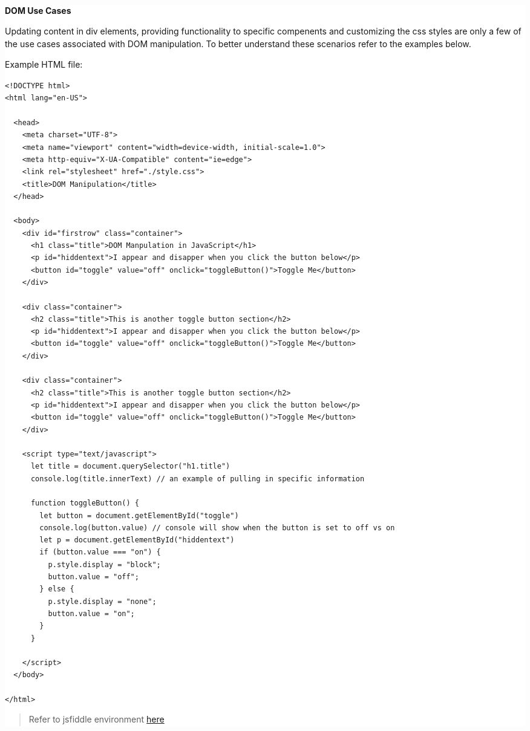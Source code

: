 **DOM Use Cases**

Updating content in div elements, providing functionality to specific compenents and customizing the css styles are only a few of the use cases associated with DOM manipulation. To better  understand these scenarios refer to the examples below.  

Example HTML file:
```
<!DOCTYPE html>
<html lang="en-US">

  <head>
    <meta charset="UTF-8">
    <meta name="viewport" content="width=device-width, initial-scale=1.0">
    <meta http-equiv="X-UA-Compatible" content="ie=edge">
    <link rel="stylesheet" href="./style.css">
    <title>DOM Manipulation</title>
  </head>

  <body>
    <div id="firstrow" class="container">
      <h1 class="title">DOM Manpulation in JavaScript</h1>
      <p id="hiddentext">I appear and disapper when you click the button below</p>
      <button id="toggle" value="off" onclick="toggleButton()">Toggle Me</button>
    </div>

    <div class="container">
      <h2 class="title">This is another toggle button section</h2>
      <p id="hiddentext">I appear and disapper when you click the button below</p>
      <button id="toggle" value="off" onclick="toggleButton()">Toggle Me</button>
    </div>

    <div class="container">
      <h2 class="title">This is another toggle button section</h2>
      <p id="hiddentext">I appear and disapper when you click the button below</p>
      <button id="toggle" value="off" onclick="toggleButton()">Toggle Me</button>
    </div>
    
    <script type="text/javascript">
      let title = document.querySelector("h1.title")
      console.log(title.innerText) // an example of pulling in specific information 

      function toggleButton() {
        let button = document.getElementById("toggle")
        console.log(button.value) // console will show when the button is set to off vs on
        let p = document.getElementById("hiddentext")
        if (button.value === "on") {
          p.style.display = "block";
          button.value = "off";
        } else {
          p.style.display = "none";
          button.value = "on";
        }
      }

    </script>
  </body>

</html>

```
> Refer to jsfiddle environment [here](https://jsfiddle.net/jzbonner/0h6n975t/)
